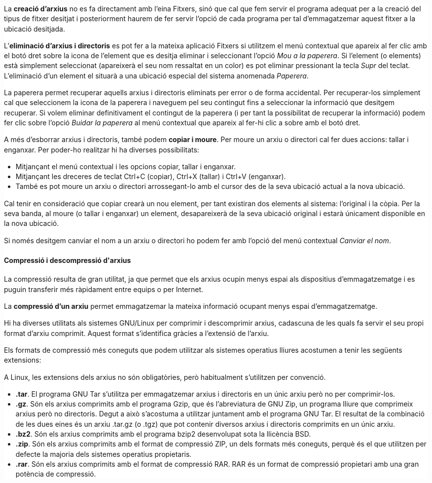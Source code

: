 La **creació d’arxius** no es fa directament amb l’eina Fitxers, sinó que cal que fem servir el programa adequat per a la creació del tipus de fitxer desitjat i posteriorment haurem de fer servir l’opció de cada programa per tal d’emmagatzemar aquest fitxer a la ubicació desitjada.

L’**eliminació d’arxius i directoris** es pot fer a la mateixa aplicació Fitxers si utilitzem el menú contextual que apareix al fer clic amb el botó dret sobre la icona de l’element que es desitja eliminar i seleccionant l’opció _Mou a la paperera_. Si l’element \(o elements\) està simplement seleccionat \(apareixerà el seu nom ressaltat en un color\) es pot eliminar pressionant la tecla _Supr_ del teclat. L’eliminació d’un element el situarà a una ubicació especial del sistema anomenada _Paperera_.

La paperera permet recuperar aquells arxius i directoris eliminats per error o de forma accidental. Per recuperar-los simplement cal que seleccionem la icona de la paperera i naveguem pel seu contingut fins a seleccionar la informació que desitgem recuperar. Si volem eliminar definitivament el contingut de la paperera \(i per tant la possibilitat de recuperar la informació\) podem fer clic sobre l’opció _Buidar la paperera_ al menú contextual que apareix al fer-hi clic a sobre amb el botó dret.

A més d’esborrar arxius i directoris, també podem **copiar i moure**. Per moure un arxiu o directori cal fer dues accions: tallar i enganxar. Per poder-ho realitzar hi ha diverses possibilitats:

* Mitjançant el menú contextual i les opcions copiar, tallar i enganxar.
* Mitjançant les dreceres de teclat Ctrl+C \(copiar\), Ctrl+X \(tallar\) i Ctrl+V \(enganxar\).
* També es pot moure un arxiu o directori arrossegant-lo amb el cursor des de la seva ubicació actual a la nova ubicació.

Cal tenir en consideració que copiar crearà un nou element, per tant existiran dos elements al sistema: l’original i la còpia. Per la seva banda, al moure \(o tallar i enganxar\) un element, desapareixerà de la seva ubicació original i estarà únicament disponible en la nova ubicació.

Si només desitgem canviar el nom a un arxiu o directori ho podem fer amb l’opció del menú contextual _Canviar el nom_.

#### Compressió i descompressió d'arxius

La compressió resulta de gran utilitat, ja que permet que els arxius ocupin menys espai als dispositius d’emmagatzematge i es puguin transferir més ràpidament entre equips o per Internet.

La **compressió d’un arxiu** permet emmagatzemar la mateixa informació ocupant menys espai d’emmagatzematge.

Hi ha diverses utilitats als sistemes GNU/Linux per comprimir i descomprimir arxius, cadascuna de les quals fa servir el seu propi format d’arxiu comprimit. Aquest format s’identifica gràcies a l’extensió de l’arxiu.

Els formats de compressió més coneguts que podem utilitzar als sistemes operatius lliures acostumen a tenir les següents extensions:

A Linux, les extensions dels arxius no són obligatòries, però habitualment s’utilitzen per convenció.

* **.tar**. El programa GNU Tar s’utilitza per emmagatzemar arxius i directoris en un únic arxiu però no per comprimir-los.
* **.gz**. Són els arxius comprimits amb el programa Gzip, que és l’abreviatura de GNU Zip, un programa lliure que comprimeix arxius però no directoris. Degut a això s’acostuma a utilitzar juntament amb el programa GNU Tar. El resultat de la combinació de les dues eines és un arxiu .tar.gz \(o .tgz\) que pot contenir diversos arxius i directoris comprimits en un únic arxiu.
* **.bz2**. Són els arxius comprimits amb el programa bzip2 desenvolupat sota la llicència BSD.
* **.zip**. Són els arxius comprimits amb el format de compressió ZIP, un dels formats més coneguts, perquè és el que utilitzen per defecte la majoria dels sistemes operatius propietaris.
* **.rar**. Són els arxius comprimits amb el format de compressió RAR. RAR és un format de compressió propietari amb una gran potència de compressió.
